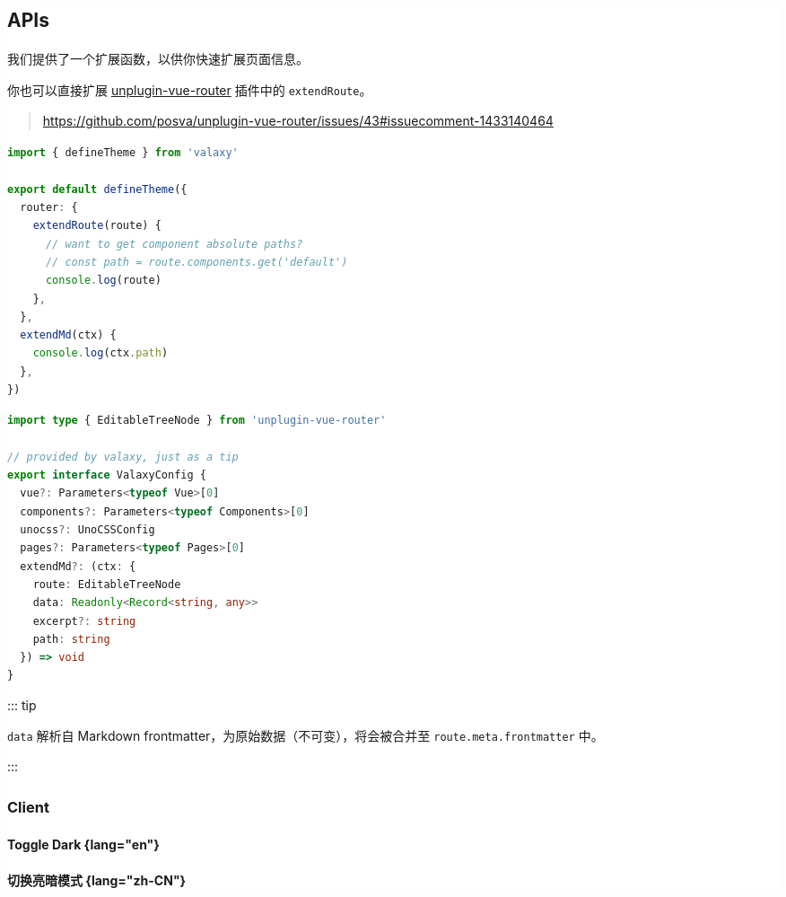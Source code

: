 ## APIs

我们提供了一个扩展函数，以供你快速扩展页面信息。



你也可以直接扩展 [unplugin-vue-router](https://github.com/posva/unplugin-vue-router) 插件中的 `extendRoute`。

> <https://github.com/posva/unplugin-vue-router/issues/43#issuecomment-1433140464>

```ts [valaxy.config.ts]
import { defineTheme } from 'valaxy'

export default defineTheme({
  router: {
    extendRoute(route) {
      // want to get component absolute paths?
      // const path = route.components.get('default')
      console.log(route)
    },
  },
  extendMd(ctx) {
    console.log(ctx.path)
  },
})
```

```ts
import type { EditableTreeNode } from 'unplugin-vue-router'

// provided by valaxy, just as a tip
export interface ValaxyConfig {
  vue?: Parameters<typeof Vue>[0]
  components?: Parameters<typeof Components>[0]
  unocss?: UnoCSSConfig
  pages?: Parameters<typeof Pages>[0]
  extendMd?: (ctx: {
    route: EditableTreeNode
    data: Readonly<Record<string, any>>
    excerpt?: string
    path: string
  }) => void
}
```

::: tip

`data` 解析自 Markdown frontmatter，为原始数据（不可变），将会被合并至 `route.meta.frontmatter` 中。

:::

### Client

#### Toggle Dark {lang="en"}

#### 切换亮暗模式 {lang="zh-CN"}

